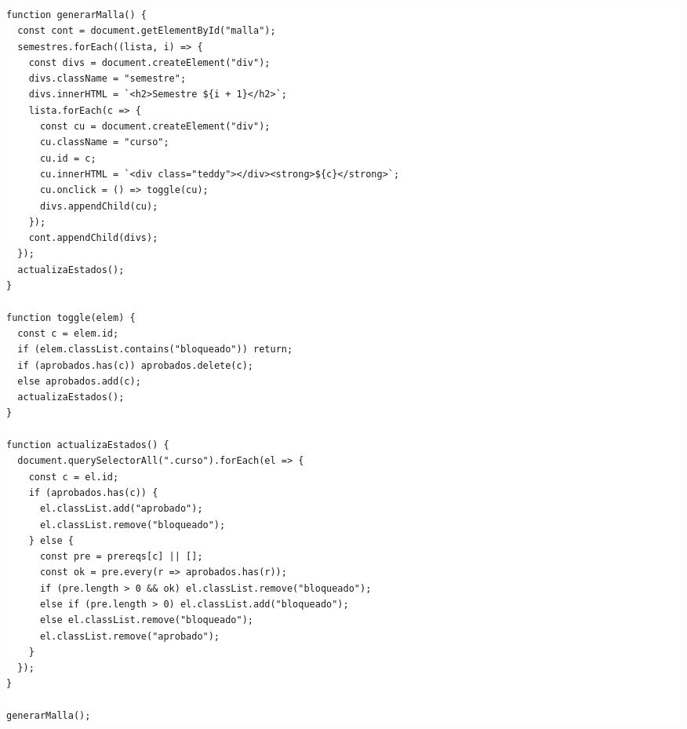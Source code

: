     function generarMalla() {
      const cont = document.getElementById("malla");
      semestres.forEach((lista, i) => {
        const divs = document.createElement("div");
        divs.className = "semestre";
        divs.innerHTML = `<h2>Semestre ${i + 1}</h2>`;
        lista.forEach(c => {
          const cu = document.createElement("div");
          cu.className = "curso";
          cu.id = c;
          cu.innerHTML = `<div class="teddy"></div><strong>${c}</strong>`;
          cu.onclick = () => toggle(cu);
          divs.appendChild(cu);
        });
        cont.appendChild(divs);
      });
      actualizaEstados();
    }

    function toggle(elem) {
      const c = elem.id;
      if (elem.classList.contains("bloqueado")) return;
      if (aprobados.has(c)) aprobados.delete(c);
      else aprobados.add(c);
      actualizaEstados();
    }

    function actualizaEstados() {
      document.querySelectorAll(".curso").forEach(el => {
        const c = el.id;
        if (aprobados.has(c)) {
          el.classList.add("aprobado");
          el.classList.remove("bloqueado");
        } else {
          const pre = prereqs[c] || [];
          const ok = pre.every(r => aprobados.has(r));
          if (pre.length > 0 && ok) el.classList.remove("bloqueado");
          else if (pre.length > 0) el.classList.add("bloqueado");
          else el.classList.remove("bloqueado");
          el.classList.remove("aprobado");
        }
      });
    }

    generarMalla();
  </script>
</body>
</html>

